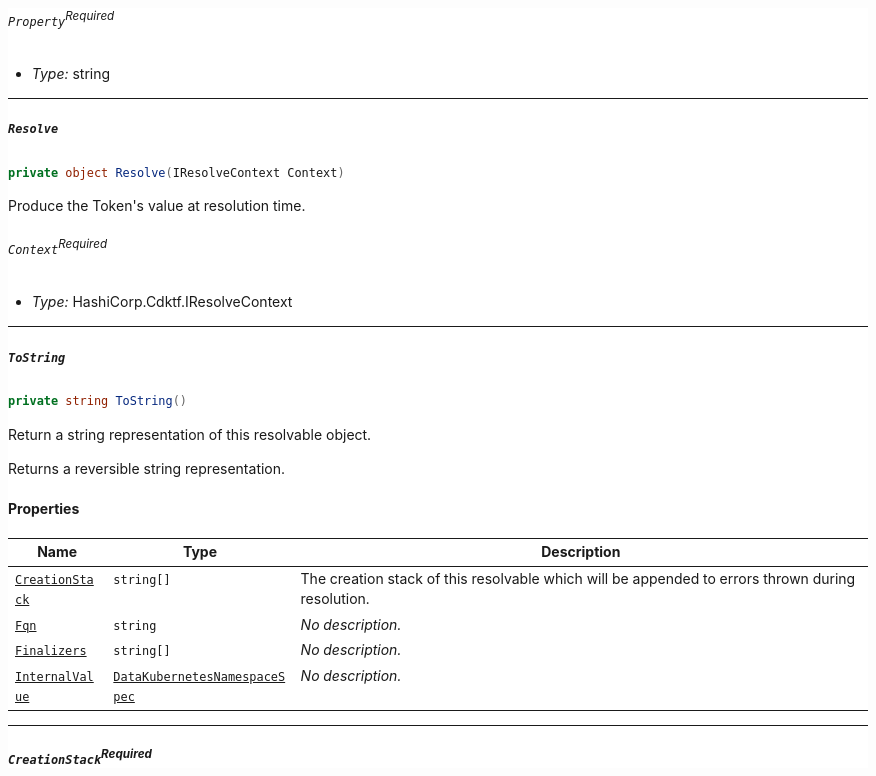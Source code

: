 ###### `Property`<sup>Required</sup> <a name="Property" id="@cdktf/provider-kubernetes.dataKubernetesNamespace.DataKubernetesNamespaceSpecOutputReference.interpolationForAttribute.parameter.property"></a>

- *Type:* string

---

##### `Resolve` <a name="Resolve" id="@cdktf/provider-kubernetes.dataKubernetesNamespace.DataKubernetesNamespaceSpecOutputReference.resolve"></a>

```csharp
private object Resolve(IResolveContext Context)
```

Produce the Token's value at resolution time.

###### `Context`<sup>Required</sup> <a name="Context" id="@cdktf/provider-kubernetes.dataKubernetesNamespace.DataKubernetesNamespaceSpecOutputReference.resolve.parameter._context"></a>

- *Type:* HashiCorp.Cdktf.IResolveContext

---

##### `ToString` <a name="ToString" id="@cdktf/provider-kubernetes.dataKubernetesNamespace.DataKubernetesNamespaceSpecOutputReference.toString"></a>

```csharp
private string ToString()
```

Return a string representation of this resolvable object.

Returns a reversible string representation.


#### Properties <a name="Properties" id="Properties"></a>

| **Name** | **Type** | **Description** |
| --- | --- | --- |
| <code><a href="#@cdktf/provider-kubernetes.dataKubernetesNamespace.DataKubernetesNamespaceSpecOutputReference.property.creationStack">CreationStack</a></code> | <code>string[]</code> | The creation stack of this resolvable which will be appended to errors thrown during resolution. |
| <code><a href="#@cdktf/provider-kubernetes.dataKubernetesNamespace.DataKubernetesNamespaceSpecOutputReference.property.fqn">Fqn</a></code> | <code>string</code> | *No description.* |
| <code><a href="#@cdktf/provider-kubernetes.dataKubernetesNamespace.DataKubernetesNamespaceSpecOutputReference.property.finalizers">Finalizers</a></code> | <code>string[]</code> | *No description.* |
| <code><a href="#@cdktf/provider-kubernetes.dataKubernetesNamespace.DataKubernetesNamespaceSpecOutputReference.property.internalValue">InternalValue</a></code> | <code><a href="#@cdktf/provider-kubernetes.dataKubernetesNamespace.DataKubernetesNamespaceSpec">DataKubernetesNamespaceSpec</a></code> | *No description.* |

---

##### `CreationStack`<sup>Required</sup> <a name="CreationStack" id="@cdktf/provider-kubernetes.dataKubernetesNamespace.DataKubernetesNamespaceSpecOutputReference.property.creationStack"></a>

